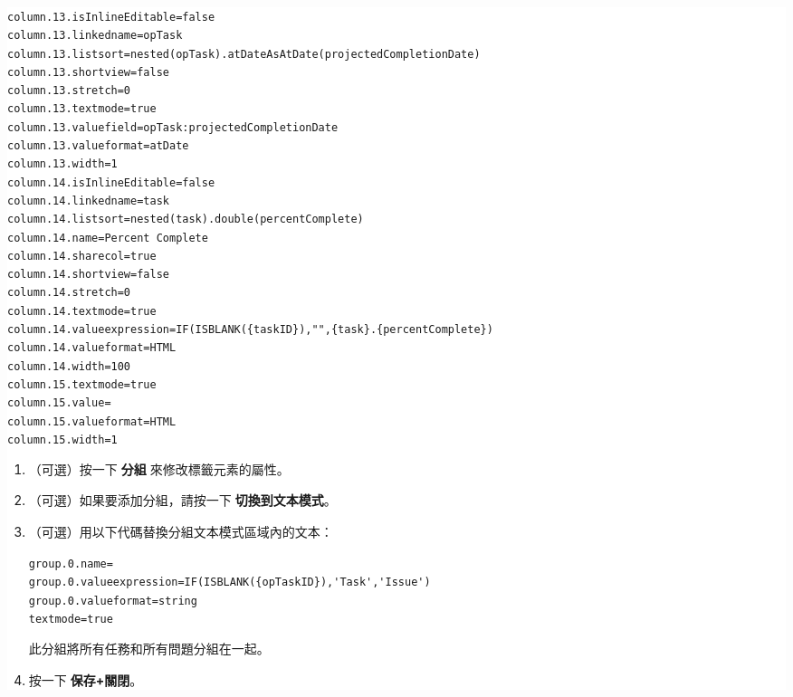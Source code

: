    ```
   column.13.isInlineEditable=false
   column.13.linkedname=opTask
   column.13.listsort=nested(opTask).atDateAsAtDate(projectedCompletionDate)
   column.13.shortview=false
   column.13.stretch=0
   column.13.textmode=true
   column.13.valuefield=opTask:projectedCompletionDate
   column.13.valueformat=atDate
   column.13.width=1
   column.14.isInlineEditable=false
   column.14.linkedname=task
   column.14.listsort=nested(task).double(percentComplete)
   column.14.name=Percent Complete
   column.14.sharecol=true
   column.14.shortview=false
   column.14.stretch=0
   column.14.textmode=true
   column.14.valueexpression=IF(ISBLANK({taskID}),"",{task}.{percentComplete})
   column.14.valueformat=HTML
   column.14.width=100
   column.15.textmode=true
   column.15.value=
   column.15.valueformat=HTML
   column.15.width=1
   ```

1. （可選）按一下 **分組** 來修改標籤元素的屬性。
1. （可選）如果要添加分組，請按一下 **切換到文本模式**。
1. （可選）用以下代碼替換分組文本模式區域內的文本：

   ```
   group.0.name=
   group.0.valueexpression=IF(ISBLANK({opTaskID}),'Task','Issue')
   group.0.valueformat=string
   textmode=true
   ```

   此分組將所有任務和所有問題分組在一起。

1. 按一下 **保存+關閉**。
